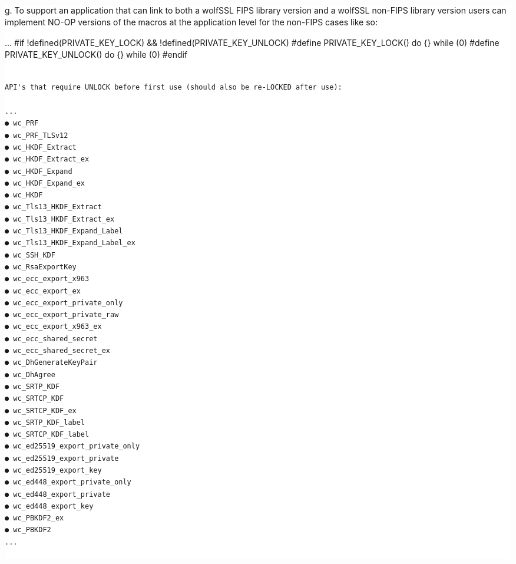 ```
```

g. To support an application that can link to both a wolfSSL FIPS library version and a wolfSSL non-FIPS library version users can implement NO-OP versions of the macros at the application level for the non-FIPS cases like so:

...
#if !defined(PRIVATE_KEY_LOCK) && !defined(PRIVATE_KEY_UNLOCK)
#define PRIVATE_KEY_LOCK() do {} while (0)
#define PRIVATE_KEY_UNLOCK() do {} while (0)
#endif
```

API's that require UNLOCK before first use (should also be re-LOCKED after use):

...
● wc_PRF
● wc_PRF_TLSv12
● wc_HKDF_Extract
● wc_HKDF_Extract_ex
● wc_HKDF_Expand
● wc_HKDF_Expand_ex
● wc_HKDF
● wc_Tls13_HKDF_Extract
● wc_Tls13_HKDF_Extract_ex
● wc_Tls13_HKDF_Expand_Label
● wc_Tls13_HKDF_Expand_Label_ex
● wc_SSH_KDF
● wc_RsaExportKey
● wc_ecc_export_x963
● wc_ecc_export_ex
● wc_ecc_export_private_only
● wc_ecc_export_private_raw
● wc_ecc_export_x963_ex
● wc_ecc_shared_secret
● wc_ecc_shared_secret_ex
● wc_DhGenerateKeyPair
● wc_DhAgree
● wc_SRTP_KDF
● wc_SRTCP_KDF
● wc_SRTCP_KDF_ex
● wc_SRTP_KDF_label
● wc_SRTCP_KDF_label
● wc_ed25519_export_private_only
● wc_ed25519_export_private
● wc_ed25519_export_key
● wc_ed448_export_private_only
● wc_ed448_export_private
● wc_ed448_export_key
● wc_PBKDF2_ex
● wc_PBKDF2
...

